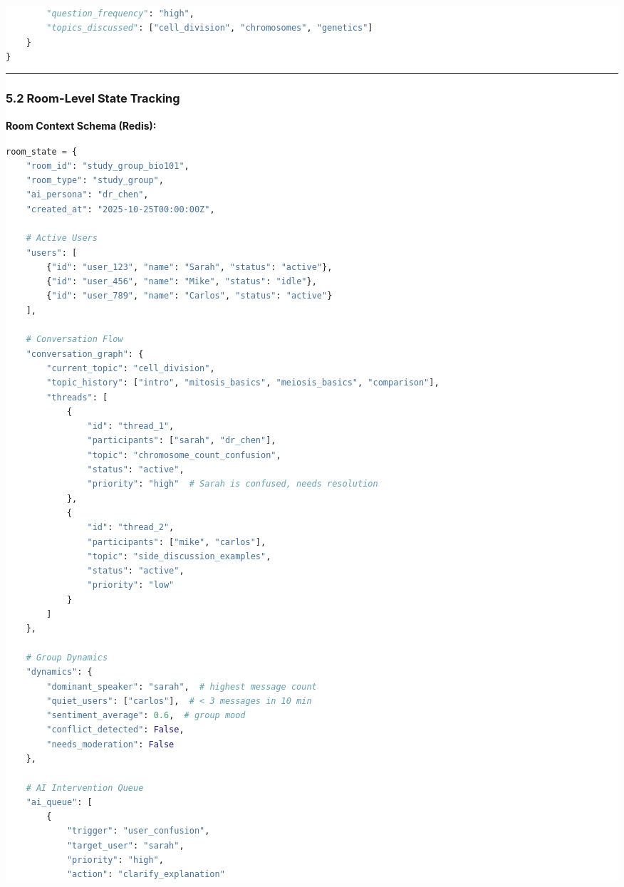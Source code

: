 ```python
        "question_frequency": "high",
        "topics_discussed": ["cell_division", "chromosomes", "genetics"]
    }
}
```

***

### 5.2 Room-Level State Tracking

**Room Context Schema (Redis):**

```python
room_state = {
    "room_id": "study_group_bio101",
    "room_type": "study_group",
    "ai_persona": "dr_chen",
    "created_at": "2025-10-25T00:00:00Z",
    
    # Active Users
    "users": [
        {"id": "user_123", "name": "Sarah", "status": "active"},
        {"id": "user_456", "name": "Mike", "status": "idle"},
        {"id": "user_789", "name": "Carlos", "status": "active"}
    ],
    
    # Conversation Flow
    "conversation_graph": {
        "current_topic": "cell_division",
        "topic_history": ["intro", "mitosis_basics", "meiosis_basics", "comparison"],
        "threads": [
            {
                "id": "thread_1",
                "participants": ["sarah", "dr_chen"],
                "topic": "chromosome_count_confusion",
                "status": "active",
                "priority": "high"  # Sarah is confused, needs resolution
            },
            {
                "id": "thread_2",
                "participants": ["mike", "carlos"],
                "topic": "side_discussion_examples",
                "status": "active",
                "priority": "low"
            }
        ]
    },
    
    # Group Dynamics
    "dynamics": {
        "dominant_speaker": "sarah",  # highest message count
        "quiet_users": ["carlos"],  # < 3 messages in 10 min
        "sentiment_average": 0.6,  # group mood
        "conflict_detected": False,
        "needs_moderation": False
    },
    
    # AI Intervention Queue
    "ai_queue": [
        {
            "trigger": "user_confusion",
            "target_user": "sarah",
            "priority": "high",
            "action": "clarify_explanation"
```